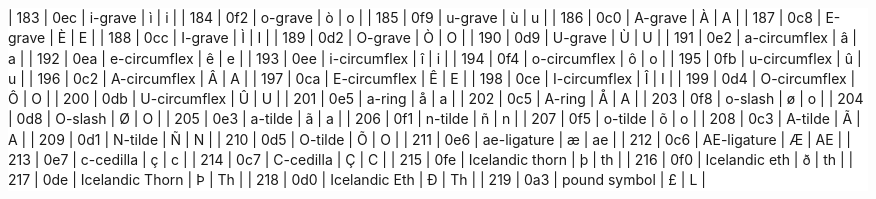 |       183        |        0ec         | i-grave         |     ì     |         i          |
|       184        |        0f2         | o-grave         |     ò     |         o          |
|       185        |        0f9         | u-grave         |     ù     |         u          |
|       186        |        0c0         | A-grave         |     À     |         A          |
|       187        |        0c8         | E-grave         |     È     |         E          |
|       188        |        0cc         | I-grave         |     Ì     |         I          |
|       189        |        0d2         | O-grave         |     Ò     |         O          |
|       190        |        0d9         | U-grave         |     Ù     |         U          |
|       191        |        0e2         | a-circumflex    |     â     |         a          |
|       192        |        0ea         | e-circumflex    |     ê     |         e          |
|       193        |        0ee         | i-circumflex    |     î     |         i          |
|       194        |        0f4         | o-circumflex    |     ô     |         o          |
|       195        |        0fb         | u-circumflex    |     û     |         u          |
|       196        |        0c2         | A-circumflex    |     Â     |         A          |
|       197        |        0ca         | E-circumflex    |     Ê     |         E          |
|       198        |        0ce         | I-circumflex    |     Î     |         I          |
|       199        |        0d4         | O-circumflex    |     Ô     |         O          |
|       200        |        0db         | U-circumflex    |     Û     |         U          |
|       201        |        0e5         | a-ring          |     å     |         a          |
|       202        |        0c5         | A-ring          |     Å     |         A          |
|       203        |        0f8         | o-slash         |     ø     |         o          |
|       204        |        0d8         | O-slash         |     Ø     |         O          |
|       205        |        0e3         | a-tilde         |     ã     |         a          |
|       206        |        0f1         | n-tilde         |     ñ     |         n          |
|       207        |        0f5         | o-tilde         |     õ     |         o          |
|       208        |        0c3         | A-tilde         |     Ã     |         A          |
|       209        |        0d1         | N-tilde         |     Ñ     |         N          |
|       210        |        0d5         | O-tilde         |     Õ     |         O          |
|       211        |        0e6         | ae-ligature     |     æ     |         ae         |
|       212        |        0c6         | AE-ligature     |     Æ     |         AE         |
|       213        |        0e7         | c-cedilla       |     ç     |         c          |
|       214        |        0c7         | C-cedilla       |     Ç     |         C          |
|       215        |        0fe         | Icelandic thorn |     þ     |         th         |
|       216        |        0f0         | Icelandic eth   |     ð     |         th         |
|       217        |        0de         | Icelandic Thorn |     Þ     |         Th         |
|       218        |        0d0         | Icelandic Eth   |     Ð     |         Th         |
|       219        |        0a3         | pound symbol    |     £     |         L          |